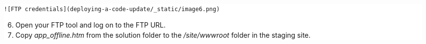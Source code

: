     ![FTP credentials](deploying-a-code-update/_static/image6.png)
6. Open your FTP tool and log on to the FTP URL.
7. Copy *app\_offline.htm* from the solution folder to the */site/wwwroot* folder in the staging site.

